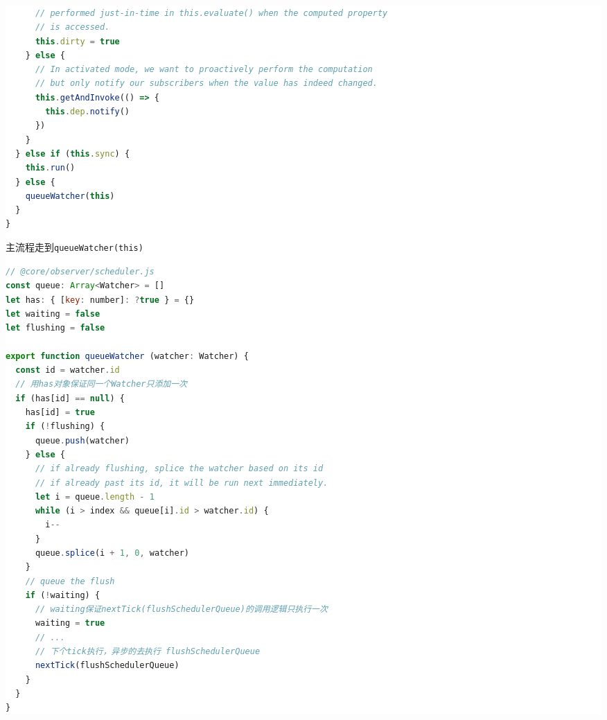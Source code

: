 ```javascript
      // performed just-in-time in this.evaluate() when the computed property
      // is accessed.
      this.dirty = true
    } else {
      // In activated mode, we want to proactively perform the computation
      // but only notify our subscribers when the value has indeed changed.
      this.getAndInvoke(() => {
        this.dep.notify()
      })
    }
  } else if (this.sync) {
    this.run()
  } else {
    queueWatcher(this)
  }
}
```

主流程走到`queueWatcher(this)`

```javascript
// @core/observer/scheduler.js
const queue: Array<Watcher> = []
let has: { [key: number]: ?true } = {}
let waiting = false
let flushing = false

export function queueWatcher (watcher: Watcher) {
  const id = watcher.id
  // 用has对象保证同一个Watcher只添加一次
  if (has[id] == null) {
    has[id] = true
    if (!flushing) {
      queue.push(watcher)
    } else {
      // if already flushing, splice the watcher based on its id
      // if already past its id, it will be run next immediately.
      let i = queue.length - 1
      while (i > index && queue[i].id > watcher.id) {
        i--
      }
      queue.splice(i + 1, 0, watcher)
    }
    // queue the flush
    if (!waiting) {
      // waiting保证nextTick(flushSchedulerQueue)的调用逻辑只执行一次
      waiting = true
      // ...
      // 下个tick执行，异步的去执行 flushSchedulerQueue
      nextTick(flushSchedulerQueue)
    }
  }
}

```
